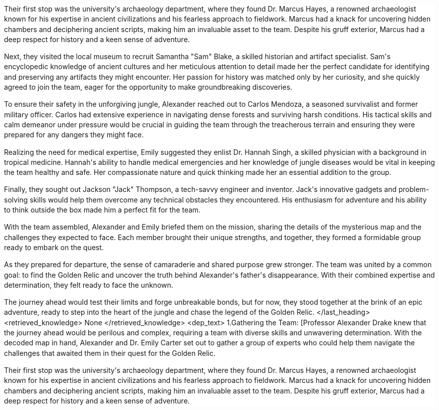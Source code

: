 Their first stop was the university's archaeology department, where they found Dr. Marcus Hayes, a renowned archaeologist known for his expertise in ancient civilizations and his fearless approach to fieldwork. Marcus had a knack for uncovering hidden chambers and deciphering ancient scripts, making him an invaluable asset to the team. Despite his gruff exterior, Marcus had a deep respect for history and a keen sense of adventure.

Next, they visited the local museum to recruit Samantha "Sam" Blake, a skilled historian and artifact specialist. Sam's encyclopedic knowledge of ancient cultures and her meticulous attention to detail made her the perfect candidate for identifying and preserving any artifacts they might encounter. Her passion for history was matched only by her curiosity, and she quickly agreed to join the team, eager for the opportunity to make groundbreaking discoveries.

To ensure their safety in the unforgiving jungle, Alexander reached out to Carlos Mendoza, a seasoned survivalist and former military officer. Carlos had extensive experience in navigating dense forests and surviving harsh conditions. His tactical skills and calm demeanor under pressure would be crucial in guiding the team through the treacherous terrain and ensuring they were prepared for any dangers they might face.

Realizing the need for medical expertise, Emily suggested they enlist Dr. Hannah Singh, a skilled physician with a background in tropical medicine. Hannah's ability to handle medical emergencies and her knowledge of jungle diseases would be vital in keeping the team healthy and safe. Her compassionate nature and quick thinking made her an essential addition to the group.

Finally, they sought out Jackson "Jack" Thompson, a tech-savvy engineer and inventor. Jack's innovative gadgets and problem-solving skills would help them overcome any technical obstacles they encountered. His enthusiasm for adventure and his ability to think outside the box made him a perfect fit for the team.

With the team assembled, Alexander and Emily briefed them on the mission, sharing the details of the mysterious map and the challenges they expected to face. Each member brought their unique strengths, and together, they formed a formidable group ready to embark on the quest.

As they prepared for departure, the sense of camaraderie and shared purpose grew stronger. The team was united by a common goal: to find the Golden Relic and uncover the truth behind Alexander's father's disappearance. With their combined expertise and determination, they felt ready to face the unknown.

The journey ahead would test their limits and forge unbreakable bonds, but for now, they stood together at the brink of an epic adventure, ready to step into the heart of the jungle and chase the legend of the Golden Relic.
</last_heading>
<retrieved_knowledge>
None
</retrieved_knowledge>
<dep_text>
1.Gathering the Team: [Professor Alexander Drake knew that the journey ahead would be perilous and complex, requiring a team with diverse skills and unwavering determination. With the decoded map in hand, Alexander and Dr. Emily Carter set out to gather a group of experts who could help them navigate the challenges that awaited them in their quest for the Golden Relic.

Their first stop was the university's archaeology department, where they found Dr. Marcus Hayes, a renowned archaeologist known for his expertise in ancient civilizations and his fearless approach to fieldwork. Marcus had a knack for uncovering hidden chambers and deciphering ancient scripts, making him an invaluable asset to the team. Despite his gruff exterior, Marcus had a deep respect for history and a keen sense of adventure.

